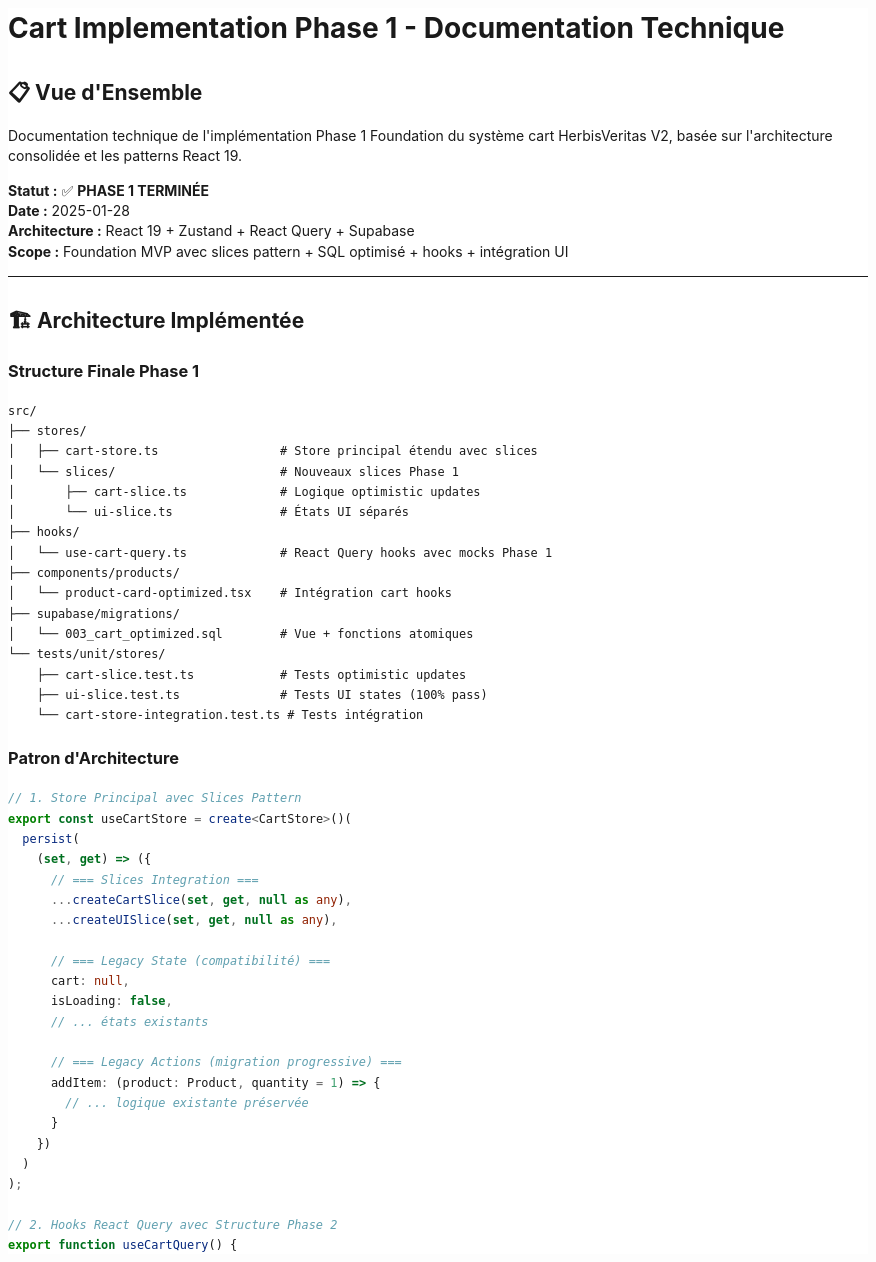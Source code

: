 # Cart Implementation Phase 1 - Documentation Technique

## 📋 Vue d'Ensemble

Documentation technique de l'implémentation Phase 1 Foundation du système cart HerbisVeritas V2, basée sur l'architecture consolidée et les patterns React 19.

**Statut :** ✅ **PHASE 1 TERMINÉE**  
**Date :** 2025-01-28  
**Architecture :** React 19 + Zustand + React Query + Supabase  
**Scope :** Foundation MVP avec slices pattern + SQL optimisé + hooks + intégration UI

---

## 🏗️ Architecture Implémentée

### Structure Finale Phase 1

```
src/
├── stores/
│   ├── cart-store.ts                 # Store principal étendu avec slices
│   └── slices/                       # Nouveaux slices Phase 1
│       ├── cart-slice.ts             # Logique optimistic updates
│       └── ui-slice.ts               # États UI séparés
├── hooks/
│   └── use-cart-query.ts             # React Query hooks avec mocks Phase 1
├── components/products/
│   └── product-card-optimized.tsx    # Intégration cart hooks
├── supabase/migrations/
│   └── 003_cart_optimized.sql        # Vue + fonctions atomiques
└── tests/unit/stores/
    ├── cart-slice.test.ts            # Tests optimistic updates
    ├── ui-slice.test.ts              # Tests UI states (100% pass)
    └── cart-store-integration.test.ts # Tests intégration
```

### Patron d'Architecture

```typescript
// 1. Store Principal avec Slices Pattern
export const useCartStore = create<CartStore>()(
  persist(
    (set, get) => ({
      // === Slices Integration ===
      ...createCartSlice(set, get, null as any),
      ...createUISlice(set, get, null as any),
      
      // === Legacy State (compatibilité) ===
      cart: null,
      isLoading: false,
      // ... états existants
      
      // === Legacy Actions (migration progressive) ===
      addItem: (product: Product, quantity = 1) => {
        // ... logique existante préservée
      }
    })
  )
);

// 2. Hooks React Query avec Structure Phase 2
export function useCartQuery() {
```
